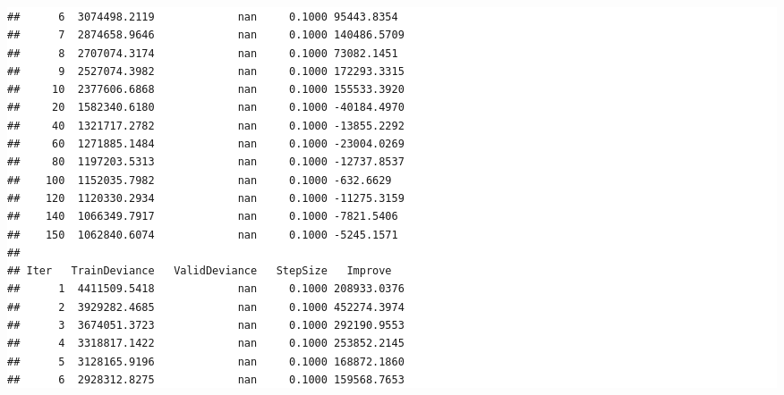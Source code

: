     ##      6  3074498.2119             nan     0.1000 95443.8354
    ##      7  2874658.9646             nan     0.1000 140486.5709
    ##      8  2707074.3174             nan     0.1000 73082.1451
    ##      9  2527074.3982             nan     0.1000 172293.3315
    ##     10  2377606.6868             nan     0.1000 155533.3920
    ##     20  1582340.6180             nan     0.1000 -40184.4970
    ##     40  1321717.2782             nan     0.1000 -13855.2292
    ##     60  1271885.1484             nan     0.1000 -23004.0269
    ##     80  1197203.5313             nan     0.1000 -12737.8537
    ##    100  1152035.7982             nan     0.1000 -632.6629
    ##    120  1120330.2934             nan     0.1000 -11275.3159
    ##    140  1066349.7917             nan     0.1000 -7821.5406
    ##    150  1062840.6074             nan     0.1000 -5245.1571
    ## 
    ## Iter   TrainDeviance   ValidDeviance   StepSize   Improve
    ##      1  4411509.5418             nan     0.1000 208933.0376
    ##      2  3929282.4685             nan     0.1000 452274.3974
    ##      3  3674051.3723             nan     0.1000 292190.9553
    ##      4  3318817.1422             nan     0.1000 253852.2145
    ##      5  3128165.9196             nan     0.1000 168872.1860
    ##      6  2928312.8275             nan     0.1000 159568.7653